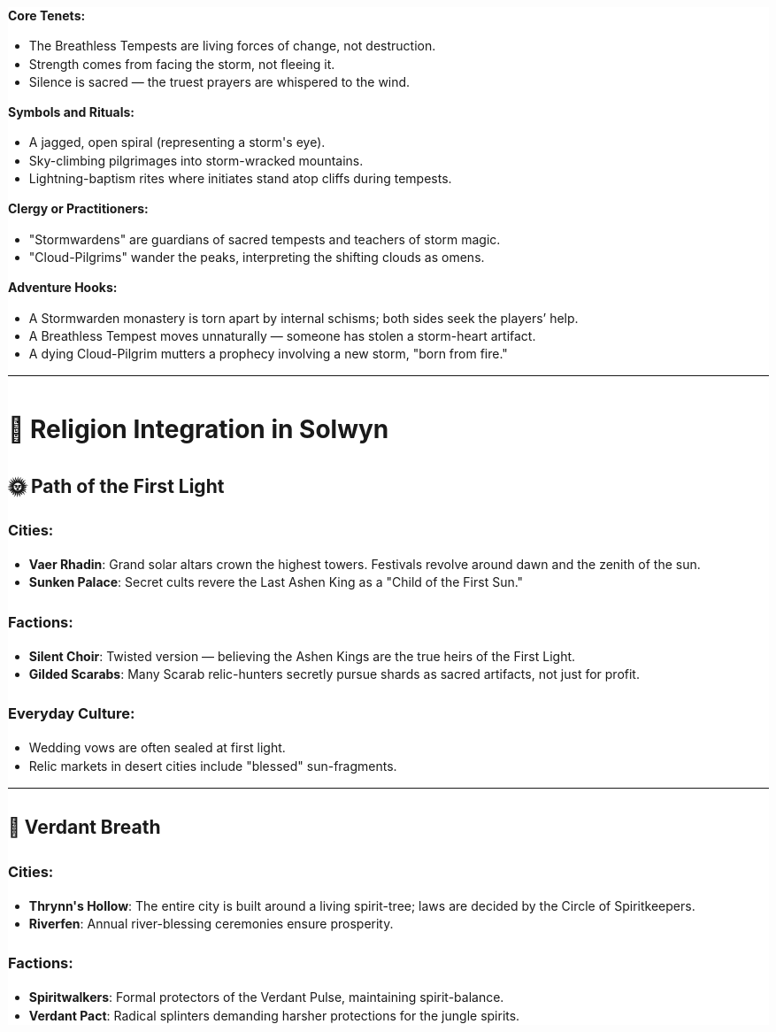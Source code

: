 **Core Tenets:**
- The Breathless Tempests are living forces of change, not destruction.
- Strength comes from facing the storm, not fleeing it.
- Silence is sacred — the truest prayers are whispered to the wind.

**Symbols and Rituals:**
- A jagged, open spiral (representing a storm's eye).
- Sky-climbing pilgrimages into storm-wracked mountains.
- Lightning-baptism rites where initiates stand atop cliffs during tempests.

**Clergy or Practitioners:**
- "Stormwardens" are guardians of sacred tempests and teachers of storm magic.
- "Cloud-Pilgrims" wander the peaks, interpreting the shifting clouds as omens.

**Adventure Hooks:**
- A Stormwarden monastery is torn apart by internal schisms; both sides seek the players’ help.
- A Breathless Tempest moves unnaturally — someone has stolen a storm-heart artifact.
- A dying Cloud-Pilgrim mutters a prophecy involving a new storm, "born from fire."

---

# 🌟 Religion Integration in Solwyn

## 🌞 Path of the First Light

### Cities:
- **Vaer Rhadin**: Grand solar altars crown the highest towers. Festivals revolve around dawn and the zenith of the sun.
- **Sunken Palace**: Secret cults revere the Last Ashen King as a \"Child of the First Sun.\"

### Factions:
- **Silent Choir**: Twisted version — believing the Ashen Kings are the true heirs of the First Light.
- **Gilded Scarabs**: Many Scarab relic-hunters secretly pursue shards as sacred artifacts, not just for profit.

### Everyday Culture:
- Wedding vows are often sealed at first light.
- Relic markets in desert cities include "blessed" sun-fragments.

---

## 🌿 Verdant Breath

### Cities:
- **Thrynn's Hollow**: The entire city is built around a living spirit-tree; laws are decided by the Circle of Spiritkeepers.
- **Riverfen**: Annual river-blessing ceremonies ensure prosperity.

### Factions:
- **Spiritwalkers**: Formal protectors of the Verdant Pulse, maintaining spirit-balance.
- **Verdant Pact**: Radical splinters demanding harsher protections for the jungle spirits.
